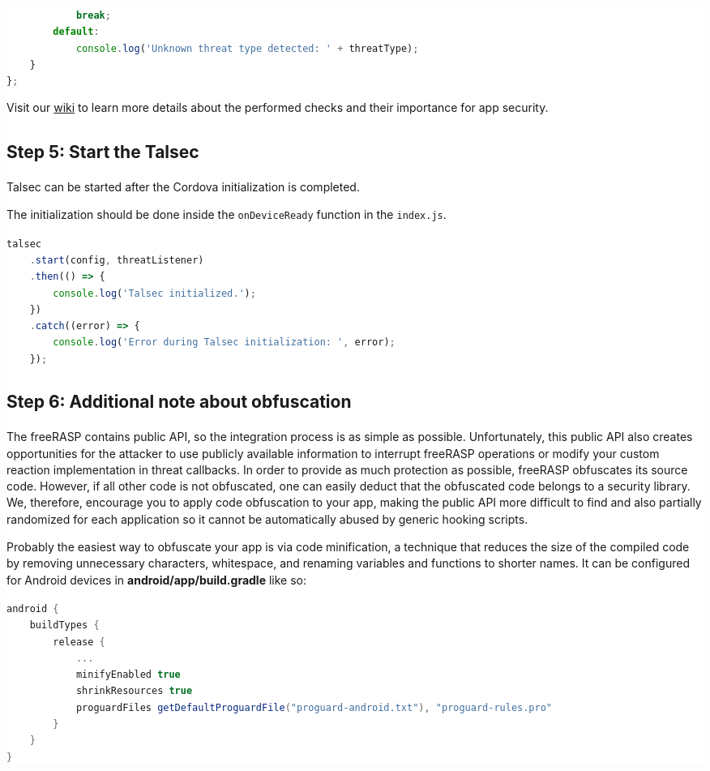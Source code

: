 ```js
            break;
        default:
            console.log('Unknown threat type detected: ' + threatType);
    }
};
```

Visit our [wiki](https://github.com/talsec/Free-RASP-Community/wiki/Threat-detection) to learn more details about the performed checks and their importance for app security.

## Step 5: Start the Talsec

Talsec can be started after the Cordova initialization is completed.

The initialization should be done inside the `onDeviceReady` function in the `index.js`.

```js
talsec
    .start(config, threatListener)
    .then(() => {
        console.log('Talsec initialized.');
    })
    .catch((error) => {
        console.log('Error during Talsec initialization: ', error);
    });
```

## Step 6: Additional note about obfuscation

The freeRASP contains public API, so the integration process is as simple as possible. Unfortunately, this public API also creates opportunities for the attacker to use publicly available information to interrupt freeRASP operations or modify your custom reaction implementation in threat callbacks. In order to provide as much protection as possible, freeRASP obfuscates its source code. However, if all other code is not obfuscated, one can easily deduct that the obfuscated code belongs to a security library. We, therefore, encourage you to apply code obfuscation to your app, making the public API more difficult to find and also partially randomized for each application so it cannot be automatically abused by generic hooking scripts.

Probably the easiest way to obfuscate your app is via code minification, a technique that reduces the size of the compiled code by removing unnecessary characters, whitespace, and renaming variables and functions to shorter names. It can be configured for Android devices in **android/app/build.gradle** like so:

```groovy
android {
    buildTypes {
        release {
            ...
            minifyEnabled true
            shrinkResources true
            proguardFiles getDefaultProguardFile("proguard-android.txt"), "proguard-rules.pro"
        }
    }
}
```
